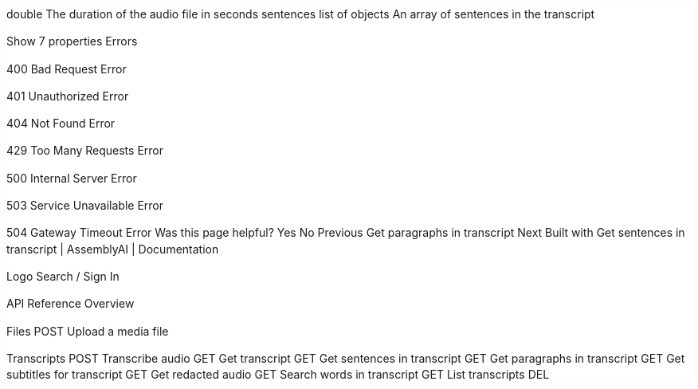 double
The duration of the audio file in seconds
sentences
list of objects
An array of sentences in the transcript

Show 7 properties
Errors

400
Bad Request Error

401
Unauthorized Error

404
Not Found Error

429
Too Many Requests Error

500
Internal Server Error

503
Service Unavailable Error

504
Gateway Timeout Error
Was this page helpful?
Yes
No
Previous
Get paragraphs in transcript
Next
Built with
Get sentences in transcript | AssemblyAI | Documentation


Logo
Search
/
Sign In

API Reference
Overview

Files
POST
Upload a media file

Transcripts
POST
Transcribe audio
GET
Get transcript
GET
Get sentences in transcript
GET
Get paragraphs in transcript
GET
Get subtitles for transcript
GET
Get redacted audio
GET
Search words in transcript
GET
List transcripts
DEL